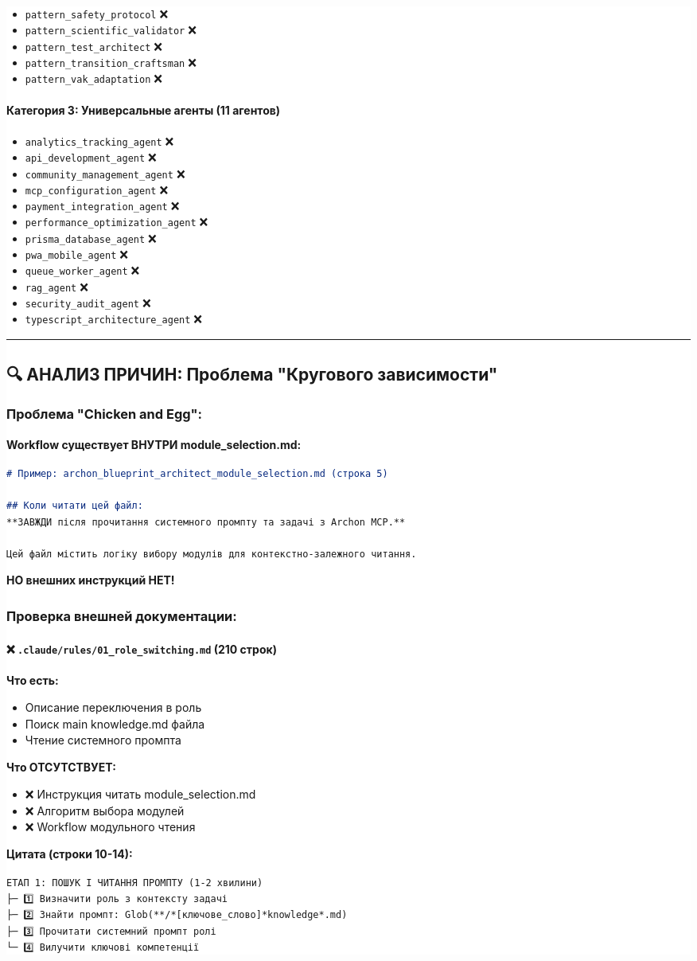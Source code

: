 - `pattern_safety_protocol` ❌
- `pattern_scientific_validator` ❌
- `pattern_test_architect` ❌
- `pattern_transition_craftsman` ❌
- `pattern_vak_adaptation` ❌

#### Категория 3: Универсальные агенты (11 агентов)
- `analytics_tracking_agent` ❌
- `api_development_agent` ❌
- `community_management_agent` ❌
- `mcp_configuration_agent` ❌
- `payment_integration_agent` ❌
- `performance_optimization_agent` ❌
- `prisma_database_agent` ❌
- `pwa_mobile_agent` ❌
- `queue_worker_agent` ❌
- `rag_agent` ❌
- `security_audit_agent` ❌
- `typescript_architecture_agent` ❌

---

## 🔍 АНАЛИЗ ПРИЧИН: Проблема "Кругового зависимости"

### Проблема "Chicken and Egg":

**Workflow существует ВНУТРИ module_selection.md:**
```markdown
# Пример: archon_blueprint_architect_module_selection.md (строка 5)

## Коли читати цей файл:
**ЗАВЖДИ після прочитання системного промпту та задачі з Archon MCP.**

Цей файл містить логіку вибору модулів для контекстно-залежного читання.
```

**НО внешних инструкций НЕТ!**

### Проверка внешней документации:

#### ❌ `.claude/rules/01_role_switching.md` (210 строк)
**Что есть:**
- Описание переключения в роль
- Поиск main knowledge.md файла
- Чтение системного промпта

**Что ОТСУТСТВУЕТ:**
- ❌ Инструкция читать module_selection.md
- ❌ Алгоритм выбора модулей
- ❌ Workflow модульного чтения

**Цитата (строки 10-14):**
```markdown
ЕТАП 1: ПОШУК І ЧИТАННЯ ПРОМПТУ (1-2 хвилини)
├─ 1️⃣ Визначити роль з контексту задачі
├─ 2️⃣ Знайти промпт: Glob(**/*[ключове_слово]*knowledge*.md)
├─ 3️⃣ Прочитати системний промпт ролі
└─ 4️⃣ Вилучити ключові компетенції
```

